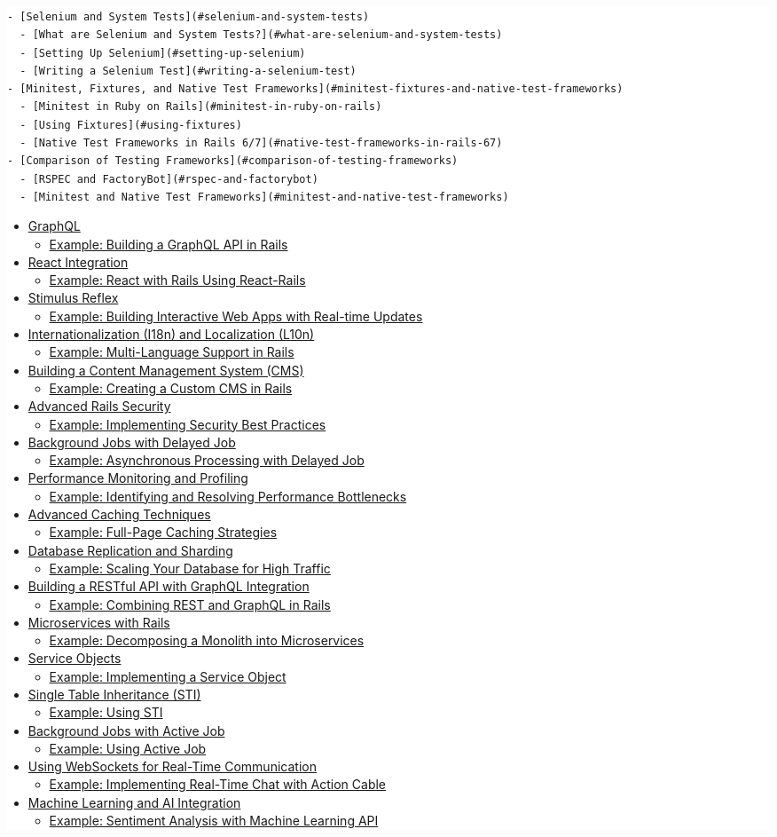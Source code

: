     - [Selenium and System Tests](#selenium-and-system-tests)
      - [What are Selenium and System Tests?](#what-are-selenium-and-system-tests)
      - [Setting Up Selenium](#setting-up-selenium)
      - [Writing a Selenium Test](#writing-a-selenium-test)
    - [Minitest, Fixtures, and Native Test Frameworks](#minitest-fixtures-and-native-test-frameworks)
      - [Minitest in Ruby on Rails](#minitest-in-ruby-on-rails)
      - [Using Fixtures](#using-fixtures)
      - [Native Test Frameworks in Rails 6/7](#native-test-frameworks-in-rails-67)
    - [Comparison of Testing Frameworks](#comparison-of-testing-frameworks)
      - [RSPEC and FactoryBot](#rspec-and-factorybot)
      - [Minitest and Native Test Frameworks](#minitest-and-native-test-frameworks)
  - [GraphQL](#graphql)
    - [Example: Building a GraphQL API in Rails](#example-building-a-graphql-api-in-rails)
  - [React Integration](#react-integration)
    - [Example: React with Rails Using React-Rails](#example-react-with-rails-using-react-rails)
  - [Stimulus Reflex](#stimulus-reflex)
    - [Example: Building Interactive Web Apps with Real-time Updates](#example-building-interactive-web-apps-with-real-time-updates)
  - [Internationalization (I18n) and Localization (L10n)](#internationalization-i18n-and-localization-l10n)
    - [Example: Multi-Language Support in Rails](#example-multi-language-support-in-rails)
  - [Building a Content Management System (CMS)](#building-a-content-management-system-cms)
    - [Example: Creating a Custom CMS in Rails](#example-creating-a-custom-cms-in-rails)
  - [Advanced Rails Security](#advanced-rails-security)
    - [Example: Implementing Security Best Practices](#example-implementing-security-best-practices)
  - [Background Jobs with Delayed Job](#background-jobs-with-delayed-job)
    - [Example: Asynchronous Processing with Delayed Job](#example-asynchronous-processing-with-delayed-job)
  - [Performance Monitoring and Profiling](#performance-monitoring-and-profiling)
    - [Example: Identifying and Resolving Performance Bottlenecks](#example-identifying-and-resolving-performance-bottlenecks)
  - [Advanced Caching Techniques](#advanced-caching-techniques)
    - [Example: Full-Page Caching Strategies](#example-full-page-caching-strategies)
  - [Database Replication and Sharding](#database-replication-and-sharding)
    - [Example: Scaling Your Database for High Traffic](#example-scaling-your-database-for-high-traffic)
  - [Building a RESTful API with GraphQL Integration](#building-a-restful-api-with-graphql-integration)
    - [Example: Combining REST and GraphQL in Rails](#example-combining-rest-and-graphql-in-rails)
  - [Microservices with Rails](#microservices-with-rails)
    - [Example: Decomposing a Monolith into Microservices](#example-decomposing-a-monolith-into-microservices)
  - [Service Objects](#service-objects)
    - [Example: Implementing a Service Object](#example-implementing-a-service-object)
  - [Single Table Inheritance (STI)](#single-table-inheritance-sti)
    - [Example: Using STI](#example-using-sti)
  - [Background Jobs with Active Job](#background-jobs-with-active-job)
    - [Example: Using Active Job](#example-using-active-job)
  - [Using WebSockets for Real-Time Communication](#using-websockets-for-real-time-communication)
    - [Example: Implementing Real-Time Chat with Action Cable](#example-implementing-real-time-chat-with-action-cable)
  - [Machine Learning and AI Integration](#machine-learning-and-ai-integration)
    - [Example: Sentiment Analysis with Machine Learning API](#example-sentiment-analysis-with-machine-learning-api)
